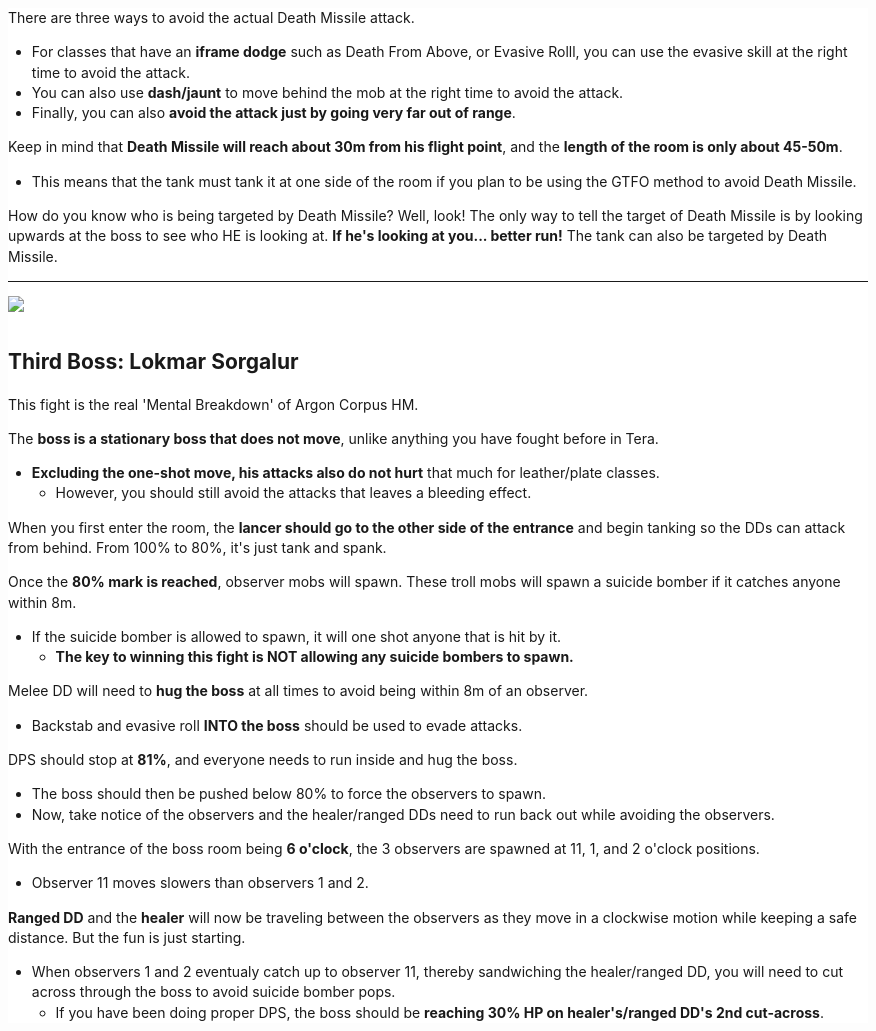 There are three ways to avoid the actual Death Missile attack. 
* For classes that have an **iframe dodge** such as Death From Above, or Evasive Rolll, you can use the evasive skill at the right time to avoid the attack. 
* You can also use **dash/jaunt** to move behind the mob at the right time to avoid the attack. 
* Finally, you can also **avoid the attack just by going very far out of range**. 

Keep in mind that **Death Missile will reach about 30m from his flight point**, and the **length of the room is only about 45-50m**. 
* This means that the tank must tank it at one side of the room if you plan to be using the GTFO method to avoid Death Missile.

How do you know who is being targeted by Death Missile? Well, look! The only way to tell the target of Death Missile is by looking upwards at the boss to see who HE is looking at. **If he's looking at you... better run!** The tank can also be targeted by Death Missile.

</div>

<hr/>

<div id="third-boss">

![](https://i.imgur.com/Zwqj3xT.png)
## Third Boss: Lokmar Sorgalur

This fight is the real 'Mental Breakdown' of Argon Corpus HM.

The **boss is a stationary boss that does not move**, unlike anything you have fought before in Tera. 
* **Excluding the one-shot move, his attacks also do not hurt** that much for leather/plate classes. 
  * However, you should still avoid the attacks that leaves a bleeding effect.

When you first enter the room, the **lancer should go to the other side of the entrance** and begin tanking so the DDs can attack from behind. From 100% to 80%, it's just tank and spank.

Once the **80% mark is reached**, observer mobs will spawn. These troll mobs will spawn a suicide bomber if it catches anyone within 8m. 
* If the suicide bomber is allowed to spawn, it will one shot anyone that is hit by it. 
  * **The key to winning this fight is NOT allowing any suicide bombers to spawn.**

Melee DD will need to **hug the boss** at all times to avoid being within 8m of an observer. 
* Backstab and evasive roll **INTO the boss** should be used to evade attacks.

DPS should stop at **81%**, and everyone needs to run inside and hug the boss. 
* The boss should then be pushed below 80% to force the observers to spawn. 
* Now, take notice of the observers and the healer/ranged DDs need to run back out while avoiding the observers.

With the entrance of the boss room being **6 o'clock**, the 3 observers are spawned at 11, 1, and 2 o'clock positions. 
* Observer 11 moves slowers than observers 1 and 2.

**Ranged DD** and the **healer** will now be traveling between the observers as they move in a clockwise motion while keeping a safe distance. But the fun is just starting. 
* When observers 1 and 2 eventualy catch up to observer 11, thereby sandwiching the healer/ranged DD, you will need to cut across through the boss to avoid suicide bomber pops.
  * If you have been doing proper DPS, the boss should be **reaching 30% HP on healer's/ranged DD's 2nd cut-across**.
